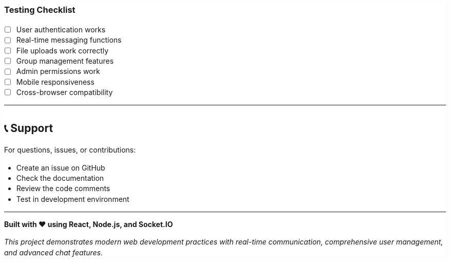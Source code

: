 ### **Testing Checklist**
- [ ] User authentication works
- [ ] Real-time messaging functions
- [ ] File uploads work correctly
- [ ] Group management features
- [ ] Admin permissions work
- [ ] Mobile responsiveness
- [ ] Cross-browser compatibility

---

## 📞 Support

For questions, issues, or contributions:
- Create an issue on GitHub
- Check the documentation
- Review the code comments
- Test in development environment

---

**Built with ❤️ using React, Node.js, and Socket.IO**

*This project demonstrates modern web development practices with real-time communication, comprehensive user management, and advanced chat features.* 